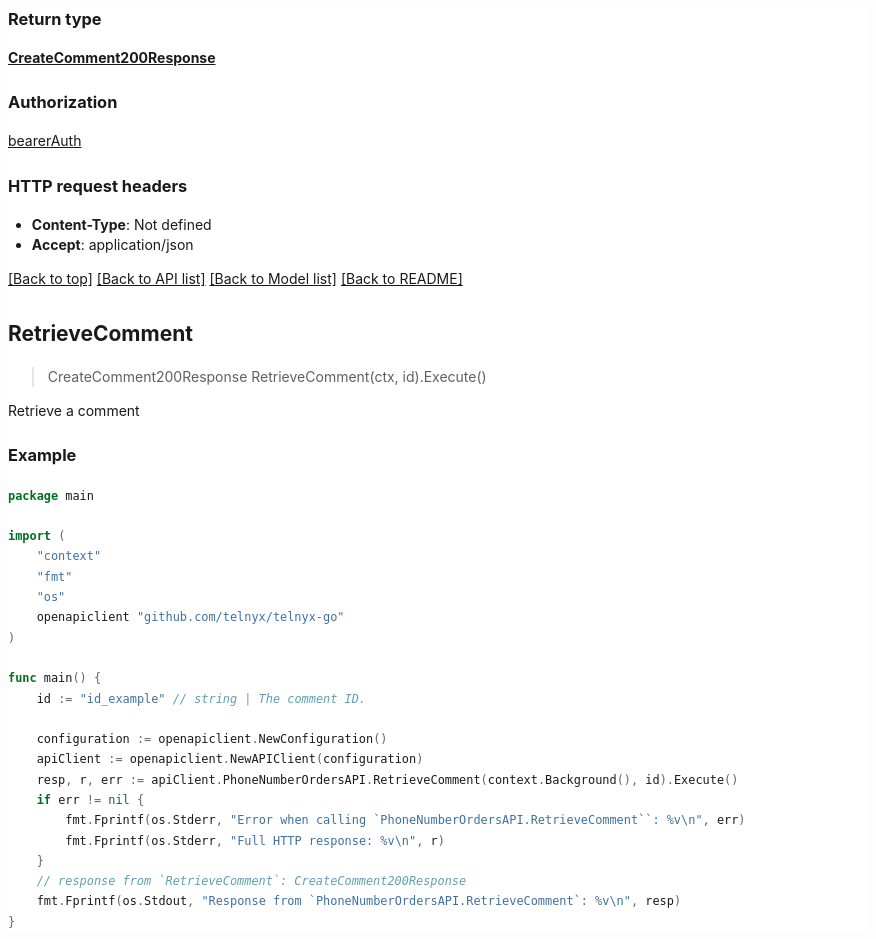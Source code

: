 
### Return type

[**CreateComment200Response**](CreateComment200Response.md)

### Authorization

[bearerAuth](../README.md#bearerAuth)

### HTTP request headers

- **Content-Type**: Not defined
- **Accept**: application/json

[[Back to top]](#) [[Back to API list]](../README.md#documentation-for-api-endpoints)
[[Back to Model list]](../README.md#documentation-for-models)
[[Back to README]](../README.md)


## RetrieveComment

> CreateComment200Response RetrieveComment(ctx, id).Execute()

Retrieve a comment

### Example

```go
package main

import (
	"context"
	"fmt"
	"os"
	openapiclient "github.com/telnyx/telnyx-go"
)

func main() {
	id := "id_example" // string | The comment ID.

	configuration := openapiclient.NewConfiguration()
	apiClient := openapiclient.NewAPIClient(configuration)
	resp, r, err := apiClient.PhoneNumberOrdersAPI.RetrieveComment(context.Background(), id).Execute()
	if err != nil {
		fmt.Fprintf(os.Stderr, "Error when calling `PhoneNumberOrdersAPI.RetrieveComment``: %v\n", err)
		fmt.Fprintf(os.Stderr, "Full HTTP response: %v\n", r)
	}
	// response from `RetrieveComment`: CreateComment200Response
	fmt.Fprintf(os.Stdout, "Response from `PhoneNumberOrdersAPI.RetrieveComment`: %v\n", resp)
}
```
